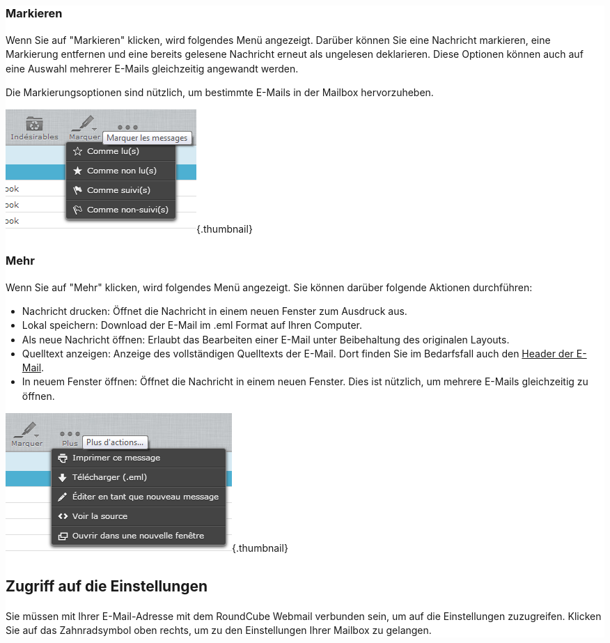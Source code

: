 
### Markieren
Wenn Sie auf "Markieren" klicken, wird folgendes Menü angezeigt.
Darüber können Sie eine Nachricht markieren, eine Markierung entfernen und eine bereits gelesene Nachricht erneut als ungelesen deklarieren. Diese Optionen können auch auf eine Auswahl mehrerer E-Mails gleichzeitig angewandt werden.

Die Markierungsoptionen sind nützlich, um bestimmte E-Mails in der Mailbox hervorzuheben.

![](images/img_1277.jpg){.thumbnail}


### Mehr
Wenn Sie auf "Mehr" klicken, wird folgendes Menü angezeigt.
Sie können darüber folgende Aktionen durchführen:

- Nachricht drucken: Öffnet die Nachricht in einem neuen Fenster zum Ausdruck aus.
- Lokal speichern: Download der E-Mail im .eml Format auf Ihren Computer.
- Als neue Nachricht öffnen: Erlaubt das Bearbeiten einer E-Mail unter Beibehaltung des originalen Layouts.
- Quelltext anzeigen: Anzeige des vollständigen Quelltexts der E-Mail. Dort finden Sie im Bedarfsfall auch den [Header der E-Mail](https://www.ovh.de/g1365.recuperation-entetes-e-mail#webmail_roundcube).
- In neuem Fenster öffnen: Öffnet die Nachricht in einem neuen Fenster. Dies ist nützlich, um mehrere E-Mails gleichzeitig zu öffnen.



![](images/img_1278.jpg){.thumbnail}


## Zugriff auf die Einstellungen
Sie müssen mit Ihrer E-Mail-Adresse mit dem RoundCube Webmail verbunden sein, um auf die Einstellungen zuzugreifen.
Klicken Sie auf das Zahnradsymbol oben rechts, um zu den Einstellungen Ihrer Mailbox zu gelangen.
